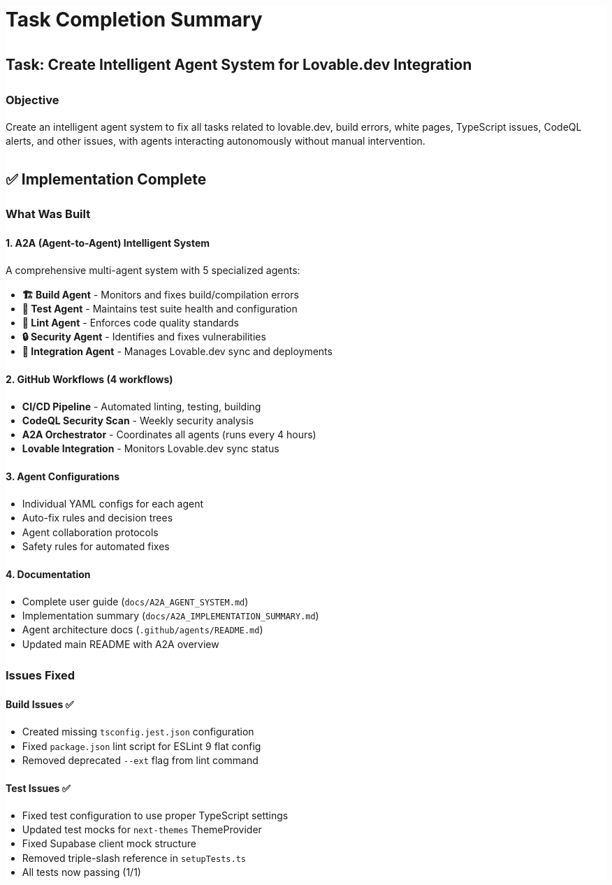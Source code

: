 # Task Completion Summary

## Task: Create Intelligent Agent System for Lovable.dev Integration

### Objective
Create an intelligent agent system to fix all tasks related to lovable.dev, build errors, white pages, TypeScript issues, CodeQL alerts, and other issues, with agents interacting autonomously without manual intervention.

## ✅ Implementation Complete

### What Was Built

#### 1. A2A (Agent-to-Agent) Intelligent System
A comprehensive multi-agent system with 5 specialized agents:

- **🏗️ Build Agent** - Monitors and fixes build/compilation errors
- **🧪 Test Agent** - Maintains test suite health and configuration
- **🎨 Lint Agent** - Enforces code quality standards
- **🔒 Security Agent** - Identifies and fixes vulnerabilities
- **🔄 Integration Agent** - Manages Lovable.dev sync and deployments

#### 2. GitHub Workflows (4 workflows)
- **CI/CD Pipeline** - Automated linting, testing, building
- **CodeQL Security Scan** - Weekly security analysis
- **A2A Orchestrator** - Coordinates all agents (runs every 4 hours)
- **Lovable Integration** - Monitors Lovable.dev sync status

#### 3. Agent Configurations
- Individual YAML configs for each agent
- Auto-fix rules and decision trees
- Agent collaboration protocols
- Safety rules for automated fixes

#### 4. Documentation
- Complete user guide (`docs/A2A_AGENT_SYSTEM.md`)
- Implementation summary (`docs/A2A_IMPLEMENTATION_SUMMARY.md`)
- Agent architecture docs (`.github/agents/README.md`)
- Updated main README with A2A overview

### Issues Fixed

#### Build Issues ✅
- Created missing `tsconfig.jest.json` configuration
- Fixed `package.json` lint script for ESLint 9 flat config
- Removed deprecated `--ext` flag from lint command

#### Test Issues ✅
- Fixed test configuration to use proper TypeScript settings
- Updated test mocks for `next-themes` ThemeProvider
- Fixed Supabase client mock structure
- Removed triple-slash reference in `setupTests.ts`
- All tests now passing (1/1)
